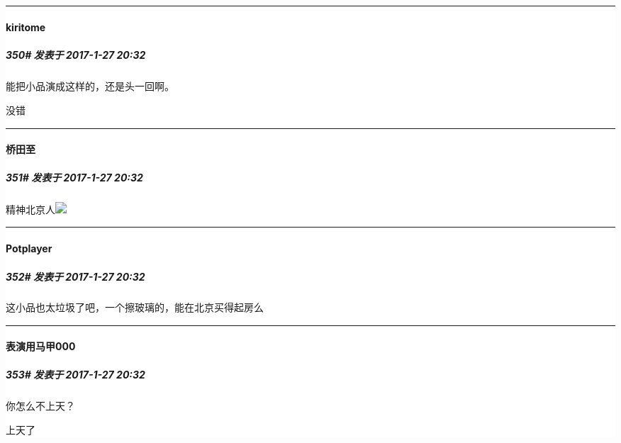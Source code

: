 





*****

####  kiritome  
##### 350#       发表于 2017-1-27 20:32




能把小品演成这样的，还是头一回啊。


没错







*****

####  桥田至  
##### 351#       发表于 2017-1-27 20:32




精神北京人<img src="https://static.saraba1st.com/image/smiley/face/149.gif" referrerpolicy="no-referrer">







*****

####  Potplayer  
##### 352#       发表于 2017-1-27 20:32




这小品也太垃圾了吧，一个擦玻璃的，能在北京买得起房么







*****

####  表演用马甲000  
##### 353#       发表于 2017-1-27 20:32




你怎么不上天？

上天了


